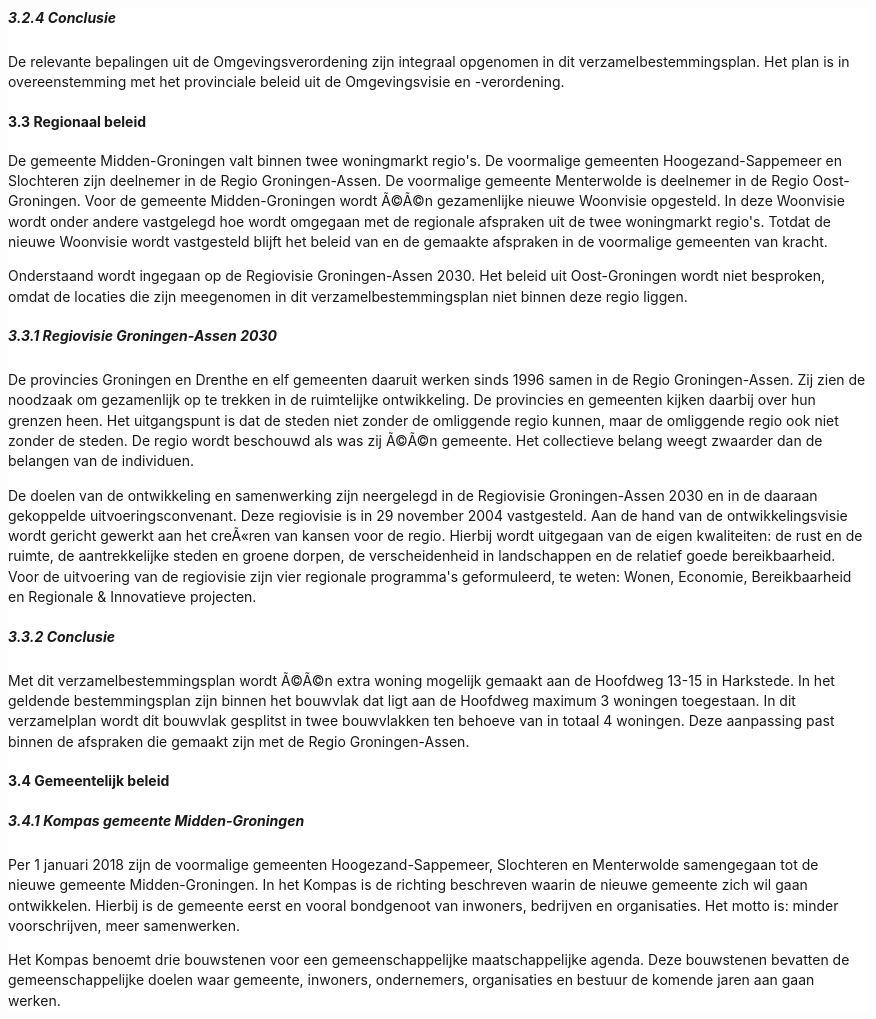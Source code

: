 ##### 3\.2\.4 Conclusie

De relevante bepalingen uit de Omgevingsverordening zijn integraal opgenomen in dit verzamelbestemmingsplan. Het plan is in overeenstemming met het provinciale beleid uit de Omgevingsvisie en \-verordening.

#### 3\.3 Regionaal beleid

De gemeente Midden\-Groningen valt binnen twee woningmarkt regio's. De voormalige gemeenten Hoogezand\-Sappemeer en Slochteren zijn deelnemer in de Regio Groningen\-Assen. De voormalige gemeente Menterwolde is deelnemer in de Regio Oost\-Groningen. Voor de gemeente Midden\-Groningen wordt Ã©Ã©n gezamenlijke nieuwe Woonvisie opgesteld. In deze Woonvisie wordt onder andere vastgelegd hoe wordt omgegaan met de regionale afspraken uit de twee woningmarkt regio's. Totdat de nieuwe Woonvisie wordt vastgesteld blijft het beleid van en de gemaakte afspraken in de voormalige gemeenten van kracht.

Onderstaand wordt ingegaan op de Regiovisie Groningen\-Assen 2030\. Het beleid uit Oost\-Groningen wordt niet besproken, omdat de locaties die zijn meegenomen in dit verzamelbestemmingsplan niet binnen deze regio liggen.

##### 3\.3\.1 Regiovisie Groningen\-Assen 2030

De provincies Groningen en Drenthe en elf gemeenten daaruit werken sinds 1996 samen in de Regio Groningen\-Assen. Zij zien de noodzaak om gezamenlijk op te trekken in de ruimtelijke ontwikkeling. De provincies en gemeenten kijken daarbij over hun grenzen heen. Het uitgangspunt is dat de steden niet zonder de omliggende regio kunnen, maar de omliggende regio ook niet zonder de steden. De regio wordt beschouwd als was zij Ã©Ã©n gemeente. Het collectieve belang weegt zwaarder dan de belangen van de individuen.

De doelen van de ontwikkeling en samenwerking zijn neergelegd in de Regiovisie Groningen\-Assen 2030 en in de daaraan gekoppelde uitvoeringsconvenant. Deze regiovisie is in 29 november 2004 vastgesteld. Aan de hand van de ontwikkelingsvisie wordt gericht gewerkt aan het creÃ«ren van kansen voor de regio. Hierbij wordt uitgegaan van de eigen kwaliteiten: de rust en de ruimte, de aantrekkelijke steden en groene dorpen, de verscheidenheid in landschappen en de relatief goede bereikbaarheid. Voor de uitvoering van de regiovisie zijn vier regionale programma's geformuleerd, te weten: Wonen, Economie, Bereikbaarheid en Regionale \& Innovatieve projecten.

##### 3\.3\.2 Conclusie

Met dit verzamelbestemmingsplan wordt Ã©Ã©n extra woning mogelijk gemaakt aan de Hoofdweg 13\-15 in Harkstede. In het geldende bestemmingsplan zijn binnen het bouwvlak dat ligt aan de Hoofdweg maximum 3 woningen toegestaan. In dit verzamelplan wordt dit bouwvlak gesplitst in twee bouwvlakken ten behoeve van in totaal 4 woningen. Deze aanpassing past binnen de afspraken die gemaakt zijn met de Regio Groningen\-Assen.

#### 3\.4 Gemeentelijk beleid

##### 3\.4\.1 Kompas gemeente Midden\-Groningen

Per 1 januari 2018 zijn de voormalige gemeenten Hoogezand\-Sappemeer, Slochteren en Menterwolde samengegaan tot de nieuwe gemeente Midden\-Groningen. In het Kompas is de richting beschreven waarin de nieuwe gemeente zich wil gaan ontwikkelen. Hierbij is de gemeente eerst en vooral bondgenoot van inwoners, bedrijven en organisaties. Het motto is: minder voorschrijven, meer samenwerken.

Het Kompas benoemt drie bouwstenen voor een gemeenschappelijke maatschappelijke agenda. Deze bouwstenen bevatten de gemeenschappelijke doelen waar gemeente, inwoners, ondernemers, organisaties en bestuur de komende jaren aan gaan werken.
